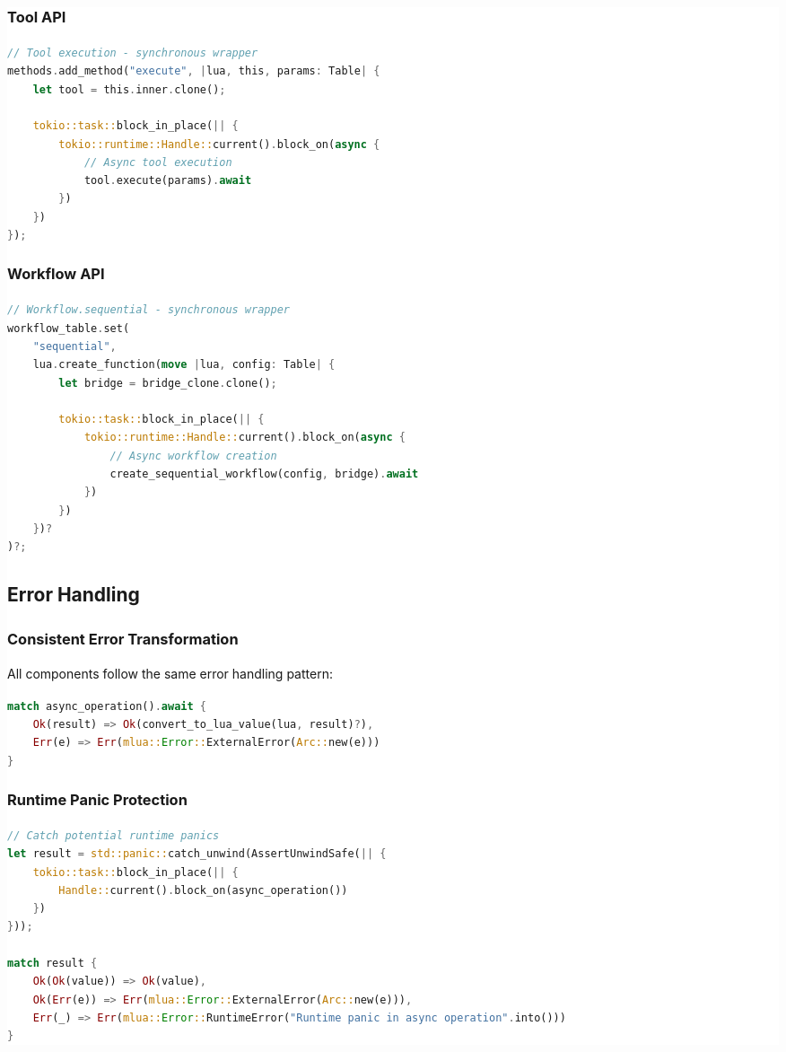 ### Tool API

```rust
// Tool execution - synchronous wrapper
methods.add_method("execute", |lua, this, params: Table| {
    let tool = this.inner.clone();
    
    tokio::task::block_in_place(|| {
        tokio::runtime::Handle::current().block_on(async {
            // Async tool execution
            tool.execute(params).await
        })
    })
});
```

### Workflow API

```rust
// Workflow.sequential - synchronous wrapper
workflow_table.set(
    "sequential",
    lua.create_function(move |lua, config: Table| {
        let bridge = bridge_clone.clone();
        
        tokio::task::block_in_place(|| {
            tokio::runtime::Handle::current().block_on(async {
                // Async workflow creation
                create_sequential_workflow(config, bridge).await
            })
        })
    })?
)?;
```

## Error Handling

### Consistent Error Transformation

All components follow the same error handling pattern:

```rust
match async_operation().await {
    Ok(result) => Ok(convert_to_lua_value(lua, result)?),
    Err(e) => Err(mlua::Error::ExternalError(Arc::new(e)))
}
```

### Runtime Panic Protection

```rust
// Catch potential runtime panics
let result = std::panic::catch_unwind(AssertUnwindSafe(|| {
    tokio::task::block_in_place(|| {
        Handle::current().block_on(async_operation())
    })
}));

match result {
    Ok(Ok(value)) => Ok(value),
    Ok(Err(e)) => Err(mlua::Error::ExternalError(Arc::new(e))),
    Err(_) => Err(mlua::Error::RuntimeError("Runtime panic in async operation".into()))
}
```
